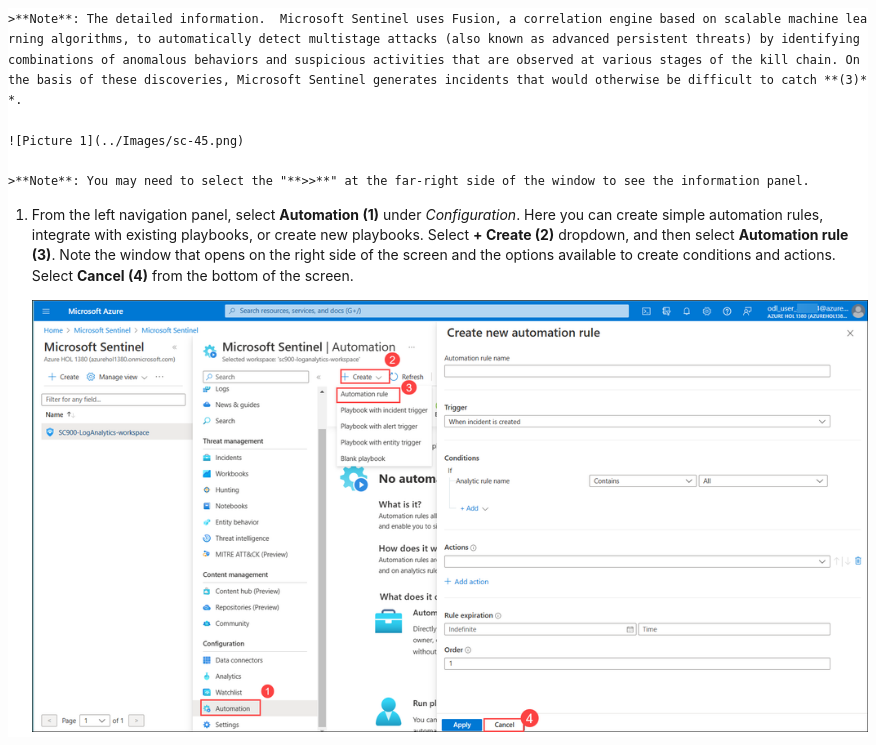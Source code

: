     >**Note**: The detailed information.  Microsoft Sentinel uses Fusion, a correlation engine based on scalable machine learning algorithms, to automatically detect multistage attacks (also known as advanced persistent threats) by identifying combinations of anomalous behaviors and suspicious activities that are observed at various stages of the kill chain. On the basis of these discoveries, Microsoft Sentinel generates incidents that would otherwise be difficult to catch **(3)**.

    ![Picture 1](../Images/sc-45.png)     
    
    >**Note**: You may need to select the "**>>**" at the far-right side of the window to see the information panel.

1. From the left navigation panel, select **Automation (1)** under *Configuration*.  Here you can create simple automation rules, integrate with existing playbooks, or create new playbooks.  Select **+ Create (2)** dropdown, and then select **Automation rule (3)**. Note the window that opens on the right side of the screen and the options available to create conditions and actions.  Select **Cancel (4)** from the bottom of the screen.
 
    ![Picture 1](../Images/sc-46.png)
    
